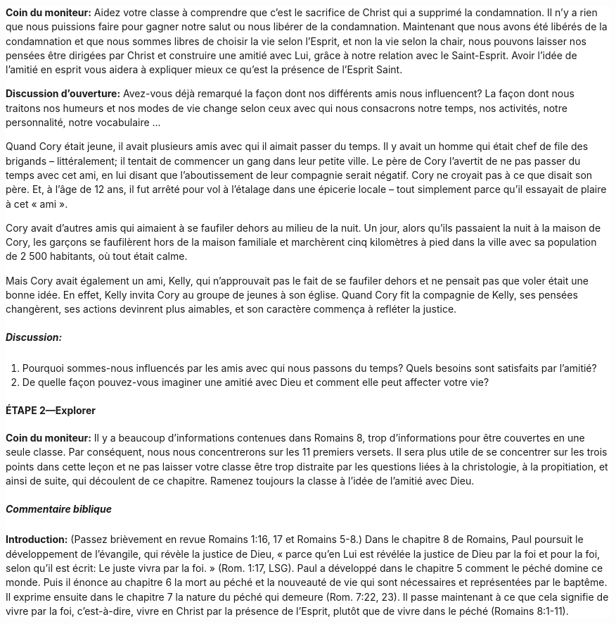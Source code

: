 **Coin du moniteur:** Aidez votre classe à comprendre que c’est le sacrifice de Christ qui a supprimé la condamnation. Il n’y a rien que nous puissions faire pour gagner notre salut ou nous libérer de la condamnation. Maintenant que nous avons été libérés de la condamnation et que nous sommes libres de choisir la vie selon l’Esprit, et non la vie selon la chair, nous pouvons laisser nos pensées être dirigées par Christ et construire une amitié avec Lui, grâce à notre relation avec le Saint-Esprit. Avoir l’idée de l’amitié en esprit vous aidera à expliquer mieux ce qu’est la présence de l’Esprit Saint.

**Discussion d’ouverture:** Avez-vous déjà remarqué la façon dont nos différents amis nous influencent? La façon dont nous traitons nos humeurs et nos modes de vie change selon ceux avec qui nous consacrons notre temps, nos activités, notre personnalité, notre vocabulaire ... 

Quand Cory était jeune, il avait plusieurs amis avec qui il aimait passer du temps. Il y avait un homme qui était chef de file des brigands – littéralement; il tentait de commencer un gang dans leur petite ville. Le père de Cory l’avertit de ne pas passer du temps avec cet ami, en lui disant que l’aboutissement de leur compagnie serait négatif. Cory ne croyait pas à ce que disait son père. Et, à l’âge de 12 ans, il fut arrêté pour vol à l’étalage dans une épicerie locale – tout simplement parce qu’il essayait de plaire à cet « ami ». 

Cory avait d’autres amis qui aimaient à se faufiler dehors au milieu de la nuit. Un jour, alors qu’ils passaient la nuit à la maison de Cory, les garçons se faufilèrent hors de la maison familiale et marchèrent cinq kilomètres à pied dans la ville avec sa population de 2 500 habitants, où tout était calme. 

Mais Cory avait également un ami, Kelly, qui n’approuvait pas le fait de se faufiler dehors et ne pensait pas que voler était une bonne idée. En effet, Kelly invita Cory au groupe de jeunes à son église. Quand Cory fit la compagnie de Kelly, ses pensées changèrent, ses actions devinrent plus aimables, et son caractère commença à refléter la justice. 

##### Discussion:

1. Pourquoi sommes-nous influencés par les amis avec qui nous passons du temps? Quels besoins sont satisfaits par l’amitié? 
2. De quelle façon pouvez-vous imaginer une amitié avec Dieu et comment elle peut affecter votre vie?

#### ÉTAPE 2—Explorer

**Coin du moniteur:** Il y a beaucoup d’informations contenues dans Romains 8, trop d’informations pour être couvertes en une seule classe. Par conséquent, nous nous concentrerons sur les 11 premiers versets. Il sera plus utile de se concentrer sur les trois points dans cette leçon et ne pas laisser votre classe être trop distraite par les questions liées à la christologie, à la propitiation, et ainsi de suite, qui découlent de ce chapitre. Ramenez toujours la classe à l’idée de l’amitié avec Dieu. 

##### Commentaire biblique

**Introduction:** (Passez brièvement en revue Romains 1:16, 17 et Romains 5-8.) Dans le chapitre 8 de Romains, Paul poursuit le développement de l’évangile, qui révèle la justice de Dieu, « parce qu’en Lui est révélée la justice de Dieu par la foi et pour la foi, selon qu’il est écrit: Le juste vivra par la foi. » (Rom. 1:17, LSG). Paul a développé dans le chapitre 5 comment le péché domine ce monde. Puis il énonce au chapitre 6 la mort au péché et la nouveauté de vie qui sont nécessaires et représentées par le baptême. Il exprime ensuite dans le chapitre 7 la nature du péché qui demeure (Rom. 7:22, 23). Il passe maintenant à ce que cela signifie de vivre par la foi, c’est-à-dire, vivre en Christ par la présence de l’Esprit, plutôt que de vivre dans le péché (Romains 8:1-11). 
